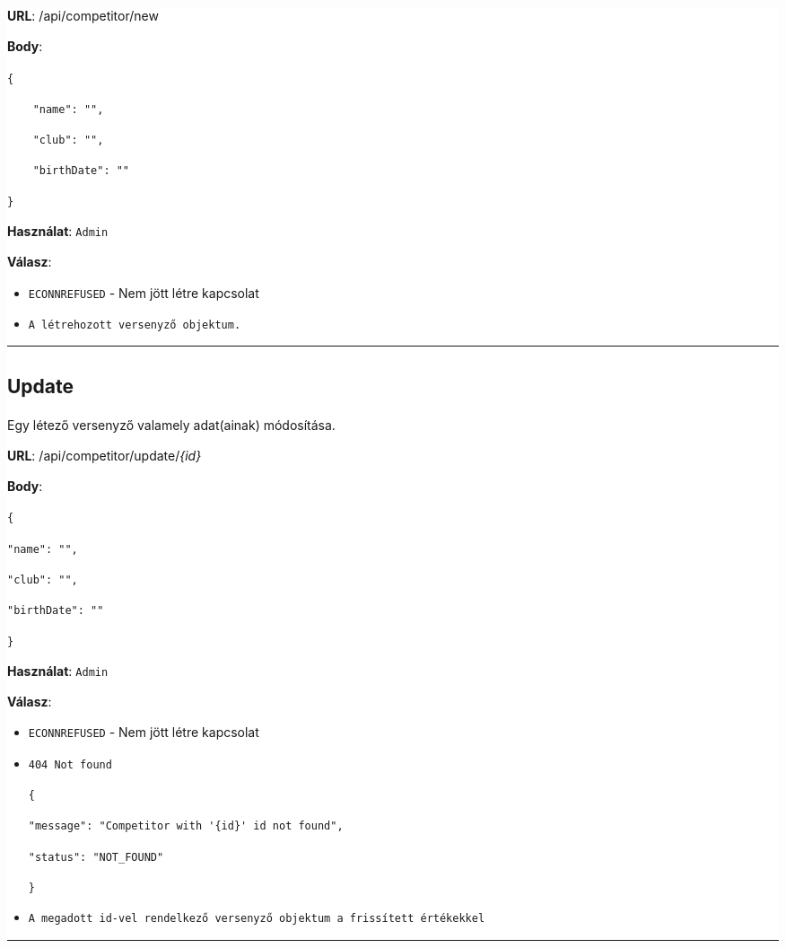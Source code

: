 **URL**: /api/competitor/new

**Body**:

`{`

`    "name": "",`

`    "club": "",`

`    "birthDate": ""`

`}`

**Használat**: `Admin`

**Válasz**:

- `ECONNREFUSED` - Nem jött létre kapcsolat
  
- `A létrehozott versenyző objektum.`
  

---

## Update

Egy létező versenyző valamely adat(ainak) módosítása.

**URL**: /api/competitor/update/*{id}*

**Body**:

`{`

`"name": "",`

`"club": "",`

`"birthDate": ""`

`}`

**Használat**: `Admin`

**Válasz**:

- `ECONNREFUSED` - Nem jött létre kapcsolat
  
- `404 Not found`
  
  `{`
  
  `"message": "Competitor with '{id}' id not found",`
  
  `"status": "NOT_FOUND"`
  
  `}`
  
- `A megadott id-vel rendelkező versenyző objektum a frissített értékekkel`
  

---
